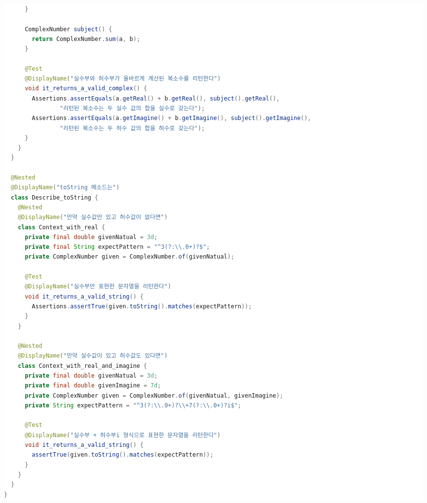 ```java
      }

      ComplexNumber subject() {
        return ComplexNumber.sum(a, b);
      }

      @Test
      @DisplayName("실수부와 허수부가 올바르게 계산된 복소수를 리턴한다")
      void it_returns_a_valid_complex() {
        Assertions.assertEquals(a.getReal() + b.getReal(), subject().getReal(),
                "리턴된 복소수는 두 실수 값의 합을 실수로 갖는다");
        Assertions.assertEquals(a.getImagine() + b.getImagine(), subject().getImagine(),
                "리턴된 복소수는 두 허수 값의 합을 허수로 갖는다");
      }
    }
  }

  @Nested
  @DisplayName("toString 메소드는")
  class Describe_toString {
    @Nested
    @DisplayName("만약 실수값만 있고 허수값이 없다면")
    class Context_with_real {
      private final double givenNatual = 3d;
      private final String expectPattern = "^3(?:\\.0+)?$";
      private ComplexNumber given = ComplexNumber.of(givenNatual);

      @Test
      @DisplayName("실수부만 표현한 문자열을 리턴한다")
      void it_returns_a_valid_string() {
        Assertions.assertTrue(given.toString().matches(expectPattern));
      }
    }

    @Nested
    @DisplayName("만약 실수값이 있고 허수값도 있다면")
    class Context_with_real_and_imagine {
      private final double givenNatual = 3d;
      private final double givenImagine = 7d;
      private ComplexNumber given = ComplexNumber.of(givenNatual, givenImagine);
      private String expectPattern = "^3(?:\\.0+)?\\+7(?:\\.0+)?i$";

      @Test
      @DisplayName("실수부 + 허수부i 형식으로 표현한 문자열을 리턴한다")
      void it_returns_a_valid_string() {
        assertTrue(given.toString().matches(expectPattern));
      }
    }
  }
}
```
